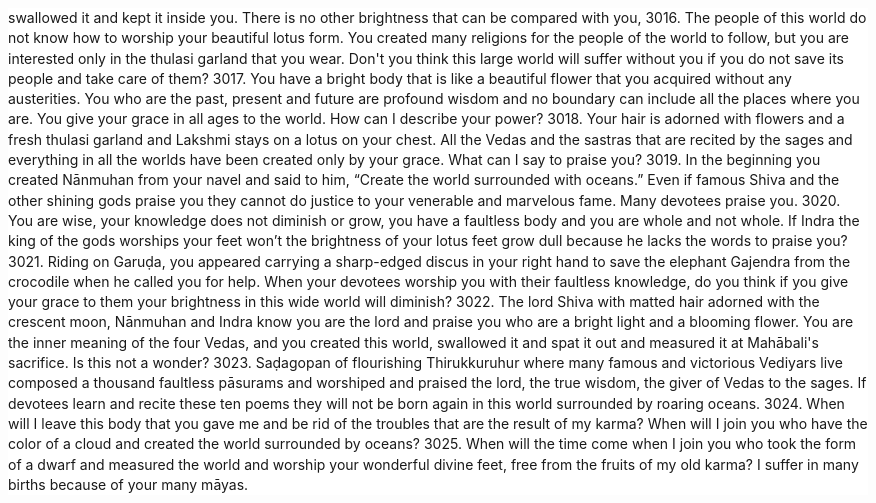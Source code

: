 swallowed it and kept it inside you.
There is no other brightness that can be compared with you,
3016. The people of this world do not know
how to worship your beautiful lotus form.
You created many religions
for the people of the world to follow,
but you are interested only in the thulasi garland that you wear.
Don't you think this large world will suffer without you
if you do not save its people and take care of them?
3017. You have a bright body that is like a beautiful flower
that you acquired without any austerities.
You who are the past, present and future are profound wisdom
and no boundary can include all the places where you are.
You give your grace in all ages to the world.
How can I describe your power?
3018. Your hair is adorned with flowers and a fresh thulasi garland
and Lakshmi stays on a lotus on your chest.
All the Vedas and the sastras that are recited by the sages
and everything in all the worlds
have been created only by your grace.
What can I say to praise you?
3019. In the beginning you created Nānmuhan from your navel
and said to him, “Create the world surrounded with oceans.”
Even if famous Shiva and the other shining gods praise you
they cannot do justice to your venerable and marvelous fame.
Many devotees praise you.
3020. You are wise,
your knowledge does not diminish or grow,
you have a faultless body
and you are whole and not whole.
If Indra the king of the gods worships your feet
won’t the brightness of your lotus feet grow dull
because he lacks the words to praise you?
3021. Riding on Garuḍa, you appeared
carrying a sharp-edged discus in your right hand
to save the elephant Gajendra from the crocodile
when he called you for help.
When your devotees worship you with their faultless knowledge,
do you think if you give your grace to them
your brightness in this wide world will diminish?
3022. The lord Shiva with matted hair adorned with the crescent moon,
Nānmuhan and Indra know you are the lord and praise you
who are a bright light and a blooming flower.
You are the inner meaning of the four Vedas,
and you created this world, swallowed it and spat it out
and measured it at Mahābali's sacrifice.
Is this not a wonder?
3023. Saḍagopan of flourishing Thirukkuruhur
where many famous and victorious Vediyars live
composed a thousand faultless pāsurams
and worshiped and praised the lord,
the true wisdom, the giver of Vedas to the sages.
If devotees learn and recite these ten poems
they will not be born again in this world surrounded by roaring oceans.
3024. When will I leave this body that you gave me
and be rid of the troubles that are the result of my karma?
When will I join you who have the color of a cloud
and created the world surrounded by oceans?
3025. When will the time come
when I join you who took the form of a dwarf
and measured the world
and worship your wonderful divine feet,
free from the fruits of my old karma?
I suffer in many births because of your many māyas.